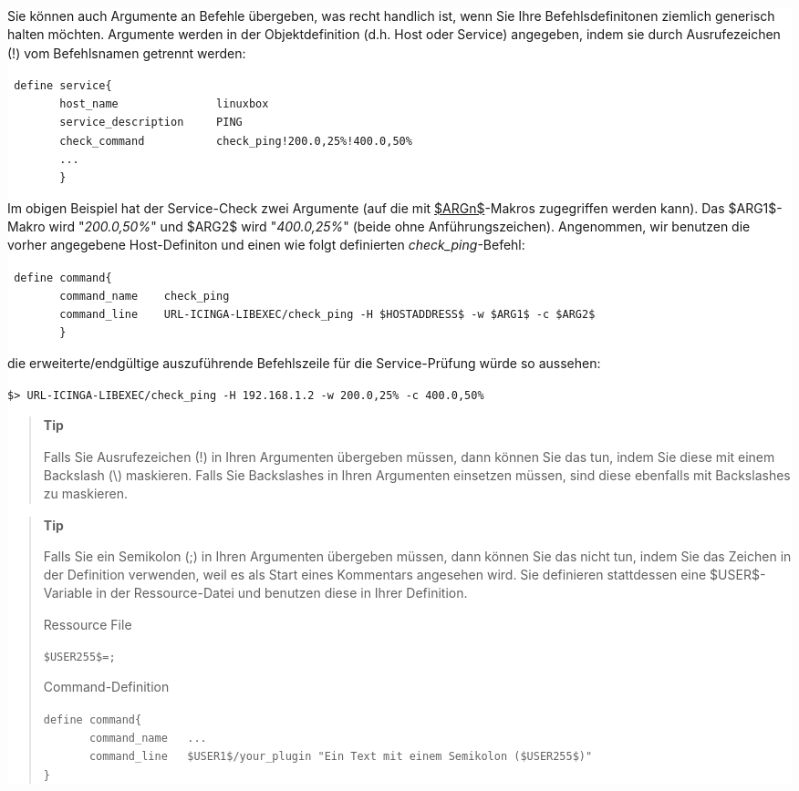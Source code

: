 Sie können auch Argumente an Befehle übergeben, was recht handlich ist,
wenn Sie Ihre Befehlsdefinitonen ziemlich generisch halten möchten.
Argumente werden in der Objektdefinition (d.h. Host oder Service)
angegeben, indem sie durch Ausrufezeichen (!) vom Befehlsnamen getrennt
werden:

     define service{
            host_name               linuxbox
            service_description     PING
            check_command           check_ping!200.0,25%!400.0,50%
            ...
            }

Im obigen Beispiel hat der Service-Check zwei Argumente (auf die mit
[\$ARGn\$](#macrolist-arg)-Makros zugegriffen werden kann). Das
\$ARG1\$-Makro wird "*200.0,50%*" und \$ARG2\$ wird "*400.0,25%*" (beide
ohne Anführungszeichen). Angenommen, wir benutzen die vorher angegebene
Host-Definiton und einen wie folgt definierten *check\_ping*-Befehl:

     define command{
            command_name    check_ping
            command_line    URL-ICINGA-LIBEXEC/check_ping -H $HOSTADDRESS$ -w $ARG1$ -c $ARG2$
            }

die erweiterte/endgültige auszuführende Befehlszeile für die
Service-Prüfung würde so aussehen:

    $> URL-ICINGA-LIBEXEC/check_ping -H 192.168.1.2 -w 200.0,25% -c 400.0,50%

> **Tip**
>
> Falls Sie Ausrufezeichen (!) in Ihren Argumenten übergeben müssen,
> dann können Sie das tun, indem Sie diese mit einem Backslash (\\)
> maskieren. Falls Sie Backslashes in Ihren Argumenten einsetzen müssen,
> sind diese ebenfalls mit Backslashes zu maskieren.

> **Tip**
>
> Falls Sie ein Semikolon (;) in Ihren Argumenten übergeben müssen, dann
> können Sie das nicht tun, indem Sie das Zeichen in der Definition
> verwenden, weil es als Start eines Kommentars angesehen wird. Sie
> definieren stattdessen eine \$USER\$-Variable in der Ressource-Datei
> und benutzen diese in Ihrer Definition.
>
> Ressource File
>
>     $USER255$=;
>
> Command-Definition
>
>     define command{
>            command_name   ...
>            command_line   $USER1$/your_plugin "Ein Text mit einem Semikolon ($USER255$)"
>     }
